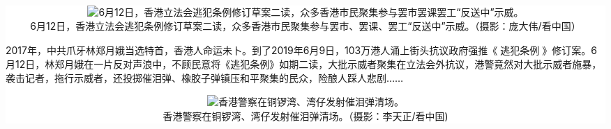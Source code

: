    </center>
  </div>
 </center>
 <p style="text-align:center">
  <img alt="6月12日，香港立法会逃犯条例修订草案二读，众多香港市民聚集参与罢市罢课罢工“反送中”示威。" src="https://img2.secretchina.com/pic/2019/6-12/p2444908a944102448-ss.jpg"/>
  <br>
   6月12日，香港立法会逃犯条例修订草案二读，众多香港市民聚集参与罢市、罢课、罢工“反送中”示威。（摄影：庞大伟/看中国）
  </br>
 </p>
 <center>
  <div style="max-width: 632px;height:180px; display: none; text-align: center; margin: 0 auto; overflow: hidden;overflow-x: hidden;">
   <div id="taboola-midarticle-thumbnails" style="max-width: 632px;height:180px;overflow: hidden;overflow-x: hidden;">
   </div>
  </div>
  <div>
   <center>
    <div id="div-gpt-ad-1589559869784-0">
    </div>
   </center>
  </div>
 </center>
 <p>
  2017年，中共爪牙林郑月娥当选特首，香港人命运未卜。到了2019年6月9日，103万港人涌上街头抗议政府强推《
  <span href="https://www.google.com.tw/url?sa=t&amp;rct=j&amp;q=&amp;esrc=s&amp;source=web&amp;cd=&amp;cad=rja&amp;uact=8&amp;ved=2ahUKEwiX29H8lqrsAhXJyYsBHe7uCf0QmhMwG3oECAgQAg&amp;url=https%3A%2F%2Fzh.wikipedia.org%2Fzh-tw%2F2019%25E5%25B9%25B4%25E9%2580%2583%25E7%258A%25AF%25E5%258F%258A%25E5%2588%2591%25E4%25BA%258B%25E4%25BA%258B%25E5%25AE%259C%25E7%259B%25B8%25E4%25BA%2592%25E6%25B3%2595%25E5%25BE%258B%25E5%258D%2594%25E5%258A%25A9%25E6%25B3%2595%25E4%25BE%258B%25EF%25BC%2588%25E4%25BF%25AE%25E8%25A8%2582%25EF%25BC%2589%25E6%25A2%259D%25E4%25BE%258B%25E8%258D%2589%25E6%25A1%2588&amp;usg=AOvVaw0uF1FOezXPYDJSDEINN0i4">
   逃犯条例
  </span>
  》修订案。6月12日，林郑月娥在一片反对声浪中，不顾民意将《逃犯条例》如期二读，大批示威者聚集在立法会外抗议，港警竟然对大批示威者施暴，袭击记者，拖行示威者，还投掷催泪弹、橡胶子弹镇压和平聚集的民众，险酿人踩人悲剧……
 </p>
 <center>
  <div style="max-width: 632px;height:180px; display: none; text-align: center; margin: 0 auto; overflow: hidden;overflow-x: hidden;">
   <div id="taboola-midarticle-thumbnails" style="max-width: 632px;height:180px;overflow: hidden;overflow-x: hidden;">
   </div>
  </div>
  <div>
   <center>
    <div id="div-gpt-ad-1589559869784-0">
    </div>
   </center>
  </div>
 </center>
 <p style="text-align:center">
  <img alt="香港警察在铜锣湾、湾仔发射催泪弹清场。" src="https://img2.secretchina.com/pic/2019/8-13/p2490509a349379310-ss.jpg"/>
  <br>
   香港警察在铜锣湾、湾仔发射催泪弹清场。（摄影：李天正/看中国)
  </br>
 </p>
 <center>
  <div style="max-width: 632px;height:180px; display: none; text-align: center; margin: 0 auto; overflow: hidden;overflow-x: hidden;">
   <div id="taboola-midarticle-thumbnails" style="max-width: 632px;height:180px;overflow: hidden;overflow-x: hidden;">